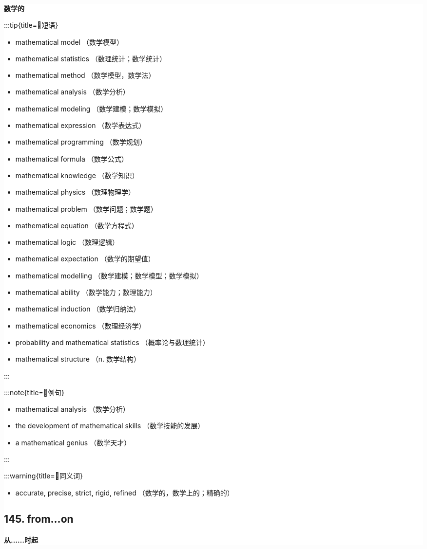 **数学的**

:::tip{title=🤩短语}

- mathematical model （数学模型）

- mathematical statistics （数理统计；数学统计）

- mathematical method （数学模型，数学法）

- mathematical analysis （数学分析）

- mathematical modeling （数学建模；数学模拟）

- mathematical expression （数学表达式）

- mathematical programming （数学规划）

- mathematical formula （数学公式）

- mathematical knowledge （数学知识）

- mathematical physics （数理物理学）

- mathematical problem （数学问题；数学题）

- mathematical equation （数学方程式）

- mathematical logic （数理逻辑）

- mathematical expectation （数学的期望值）

- mathematical modelling （数学建模；数学模型；数学模拟）

- mathematical ability （数学能力；数理能力）

- mathematical induction （数学归纳法）

- mathematical economics （数理经济学）

- probability and mathematical statistics （概率论与数理统计）

- mathematical structure （n. 数学结构）

:::

:::note{title=🎤例句}

- mathematical analysis （数学分析）

- the development of mathematical skills （数学技能的发展）

- a mathematical genius （数学天才）

:::

:::warning{title=🤔同义词}

- accurate, precise, strict, rigid, refined （数学的，数学上的；精确的）


## 145. from…on

**从……时起**
